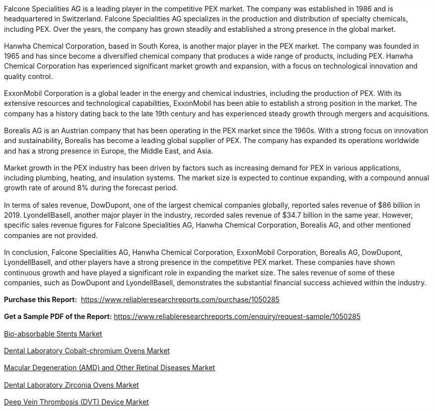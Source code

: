 <p><p>Falcone Specialities AG is a leading player in the competitive PEX market. The company was established in 1986 and is headquartered in Switzerland. Falcone Specialities AG specializes in the production and distribution of specialty chemicals, including PEX. Over the years, the company has grown steadily and established a strong presence in the global market.</p><p>Hanwha Chemical Corporation, based in South Korea, is another major player in the PEX market. The company was founded in 1965 and has since become a diversified chemical company that produces a wide range of products, including PEX. Hanwha Chemical Corporation has experienced significant market growth and expansion, with a focus on technological innovation and quality control.</p><p>ExxonMobil Corporation is a global leader in the energy and chemical industries, including the production of PEX. With its extensive resources and technological capabilities, ExxonMobil has been able to establish a strong position in the market. The company has a history dating back to the late 19th century and has experienced steady growth through mergers and acquisitions.</p><p>Borealis AG is an Austrian company that has been operating in the PEX market since the 1960s. With a strong focus on innovation and sustainability, Borealis has become a leading global supplier of PEX. The company has expanded its operations worldwide and has a strong presence in Europe, the Middle East, and Asia.</p><p>Market growth in the PEX industry has been driven by factors such as increasing demand for PEX in various applications, including plumbing, heating, and insulation systems. The market size is expected to continue expanding, with a compound annual growth rate of around 8% during the forecast period.</p><p>In terms of sales revenue, DowDupont, one of the largest chemical companies globally, reported sales revenue of $86 billion in 2019. LyondellBasell, another major player in the industry, recorded sales revenue of $34.7 billion in the same year. However, specific sales revenue figures for Falcone Specialities AG, Hanwha Chemical Corporation, Borealis AG, and other mentioned companies are not provided.</p><p>In conclusion, Falcone Specialities AG, Hanwha Chemical Corporation, ExxonMobil Corporation, Borealis AG, DowDupont, LyondellBasell, and other players have a strong presence in the competitive PEX market. These companies have shown continuous growth and have played a significant role in expanding the market size. The sales revenue of some of these companies, such as DowDupont and LyondellBasell, demonstrates the substantial financial success achieved within the industry.</p></p>
<p><strong>Purchase this Report:</strong>&nbsp;&nbsp;<a href="https://www.reliableresearchreports.com/purchase/1050285">https://www.reliableresearchreports.com/purchase/1050285</a></p>
<p></p>
<p><strong>Get a Sample PDF of the Report:</strong>&nbsp;<a href="https://www.reliableresearchreports.com/enquiry/request-sample/1050285">https://www.reliableresearchreports.com/enquiry/request-sample/1050285</a></p>
<p><p><a href="https://github.com/deliacustodio40/Market-Research-Report-List-1/blob/main/bio-absorbable-stents-market.md">Bio-absorbable Stents Market</a></p><p><a href="https://medium.com/@ulicesdoyle2023/dental-laboratory-cobalt-chromium-ovens-market-furnishes-information-on-market-share-market-3ac604d0d66c">Dental Laboratory Cobalt-chromium Ovens Market</a></p><p><a href="https://www.linkedin.com/pulse/macular-degeneration-amd-other-retinal-diseases-market-size-emoge/">Macular Degeneration (AMD) and Other Retinal Diseases Market</a></p><p><a href="https://medium.com/@hollymayert/analyzing-dental-laboratory-zirconia-ovens-market-global-industry-perspective-and-forecast-2023-e465fafc1e2a">Dental Laboratory Zirconia Ovens Market</a></p><p><a href="https://github.com/maliyahmorrow6654/Market-Research-Report-List-1/blob/main/deep-vein-thrombosis-dvt-device-market.md">Deep Vein Thrombosis (DVT) Device Market</a></p></p>
